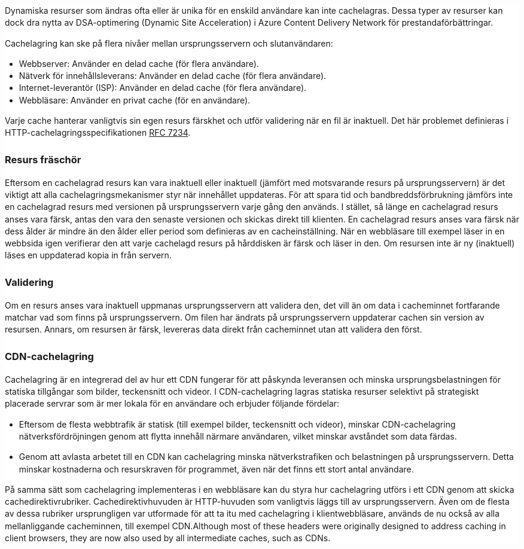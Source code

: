 Dynamiska resurser som ändras ofta eller är unika för en enskild användare kan inte cachelagras. Dessa typer av resurser kan dock dra nytta av DSA-optimering (Dynamic Site Acceleration) i Azure Content Delivery Network för prestandaförbättringar.

Cachelagring kan ske på flera nivåer mellan ursprungsservern och slutanvändaren:

- Webbserver: Använder en delad cache (för flera användare).
- Nätverk för innehållsleverans: Använder en delad cache (för flera användare).
- Internet-leverantör (ISP): Använder en delad cache (för flera användare).
- Webbläsare: Använder en privat cache (för en användare).

Varje cache hanterar vanligtvis sin egen resurs färskhet och utför validering när en fil är inaktuell. Det här problemet definieras i HTTP-cachelagringsspecifikationen [RFC 7234](https://tools.ietf.org/html/rfc7234).

### <a name="resource-freshness"></a>Resurs fräschör

Eftersom en cachelagrad resurs kan vara inaktuell eller inaktuell (jämfört med motsvarande resurs på ursprungsservern) är det viktigt att alla cachelagringsmekanismer styr när innehållet uppdateras. För att spara tid och bandbreddsförbrukning jämförs inte en cachelagrad resurs med versionen på ursprungsservern varje gång den används. I stället, så länge en cachelagrad resurs anses vara färsk, antas den vara den senaste versionen och skickas direkt till klienten. En cachelagrad resurs anses vara färsk när dess ålder är mindre än den ålder eller period som definieras av en cacheinställning. När en webbläsare till exempel läser in en webbsida igen verifierar den att varje cachelagd resurs på hårddisken är färsk och läser in den. Om resursen inte är ny (inaktuell) läses en uppdaterad kopia in från servern.

### <a name="validation"></a>Validering

Om en resurs anses vara inaktuell uppmanas ursprungsservern att validera den, det vill än om data i cacheminnet fortfarande matchar vad som finns på ursprungsservern. Om filen har ändrats på ursprungsservern uppdaterar cachen sin version av resursen. Annars, om resursen är färsk, levereras data direkt från cacheminnet utan att validera den först.

### <a name="cdn-caching"></a>CDN-cachelagring

Cachelagring är en integrerad del av hur ett CDN fungerar för att påskynda leveransen och minska ursprungsbelastningen för statiska tillgångar som bilder, teckensnitt och videor. I CDN-cachelagring lagras statiska resurser selektivt på strategiskt placerade servrar som är mer lokala för en användare och erbjuder följande fördelar:

- Eftersom de flesta webbtrafik är statisk (till exempel bilder, teckensnitt och videor), minskar CDN-cachelagring nätverksfördröjningen genom att flytta innehåll närmare användaren, vilket minskar avståndet som data färdas.

- Genom att avlasta arbetet till en CDN kan cachelagring minska nätverkstrafiken och belastningen på ursprungsservern. Detta minskar kostnaderna och resurskraven för programmet, även när det finns ett stort antal användare.

På samma sätt som cachelagring implementeras i en webbläsare kan du styra hur cachelagring utförs i ett CDN genom att skicka cachedirektivrubriker. Cachedirektivhuvuden är HTTP-huvuden som vanligtvis läggs till av ursprungsservern. Även om de flesta av dessa rubriker ursprungligen var utformade för att ta itu med cachelagring i klientwebbläsare, används de nu också av alla mellanliggande cacheminnen, till exempel CDN.Although most of these headers were originally designed to address caching in client browsers, they are now also used by all intermediate caches, such as CDNs. 
